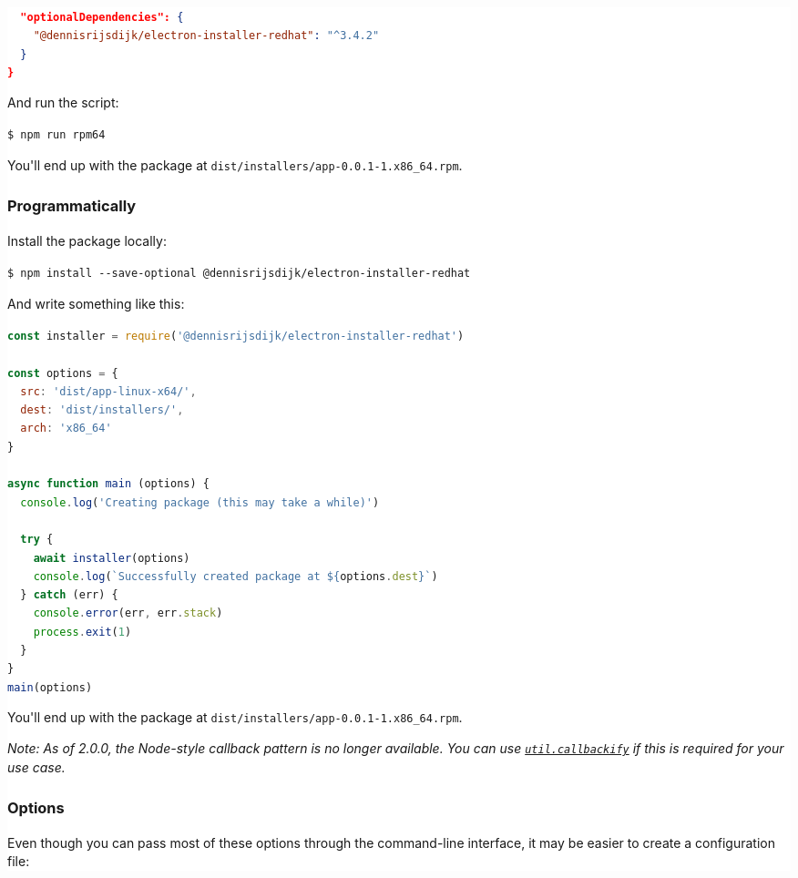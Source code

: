 ```json
  "optionalDependencies": {
    "@dennisrijsdijk/electron-installer-redhat": "^3.4.2"
  }
}
```

And run the script:

```
$ npm run rpm64
```

You'll end up with the package at `dist/installers/app-0.0.1-1.x86_64.rpm`.

### Programmatically

Install the package locally:

```shell
$ npm install --save-optional @dennisrijsdijk/electron-installer-redhat
```

And write something like this:

```javascript
const installer = require('@dennisrijsdijk/electron-installer-redhat')

const options = {
  src: 'dist/app-linux-x64/',
  dest: 'dist/installers/',
  arch: 'x86_64'
}

async function main (options) {
  console.log('Creating package (this may take a while)')

  try {
    await installer(options)
    console.log(`Successfully created package at ${options.dest}`)
  } catch (err) {
    console.error(err, err.stack)
    process.exit(1)
  }
}
main(options)
```

You'll end up with the package at `dist/installers/app-0.0.1-1.x86_64.rpm`.

_Note: As of 2.0.0, the Node-style callback pattern is no longer available. You can use [`util.callbackify`](https://nodejs.org/api/util.html#util_util_callbackify_original) if this is required for your use case._

### Options

Even though you can pass most of these options through the command-line interface, it may be easier to create a configuration file:
